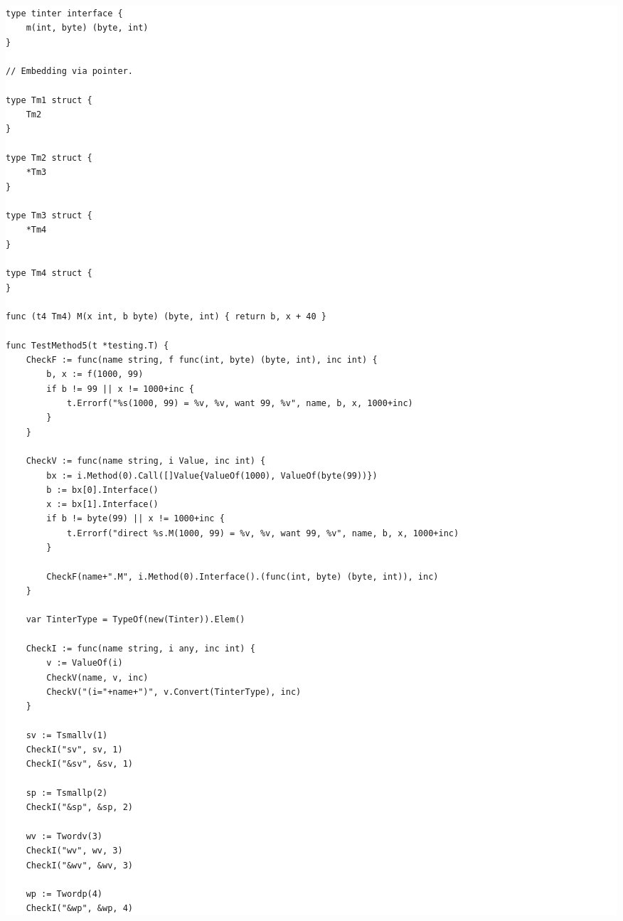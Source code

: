 ```text
type tinter interface {
	m(int, byte) (byte, int)
}

// Embedding via pointer.

type Tm1 struct {
	Tm2
}

type Tm2 struct {
	*Tm3
}

type Tm3 struct {
	*Tm4
}

type Tm4 struct {
}

func (t4 Tm4) M(x int, b byte) (byte, int) { return b, x + 40 }

func TestMethod5(t *testing.T) {
	CheckF := func(name string, f func(int, byte) (byte, int), inc int) {
		b, x := f(1000, 99)
		if b != 99 || x != 1000+inc {
			t.Errorf("%s(1000, 99) = %v, %v, want 99, %v", name, b, x, 1000+inc)
		}
	}

	CheckV := func(name string, i Value, inc int) {
		bx := i.Method(0).Call([]Value{ValueOf(1000), ValueOf(byte(99))})
		b := bx[0].Interface()
		x := bx[1].Interface()
		if b != byte(99) || x != 1000+inc {
			t.Errorf("direct %s.M(1000, 99) = %v, %v, want 99, %v", name, b, x, 1000+inc)
		}

		CheckF(name+".M", i.Method(0).Interface().(func(int, byte) (byte, int)), inc)
	}

	var TinterType = TypeOf(new(Tinter)).Elem()

	CheckI := func(name string, i any, inc int) {
		v := ValueOf(i)
		CheckV(name, v, inc)
		CheckV("(i="+name+")", v.Convert(TinterType), inc)
	}

	sv := Tsmallv(1)
	CheckI("sv", sv, 1)
	CheckI("&sv", &sv, 1)

	sp := Tsmallp(2)
	CheckI("&sp", &sp, 2)

	wv := Twordv(3)
	CheckI("wv", wv, 3)
	CheckI("&wv", &wv, 3)

	wp := Twordp(4)
	CheckI("&wp", &wp, 4)
```